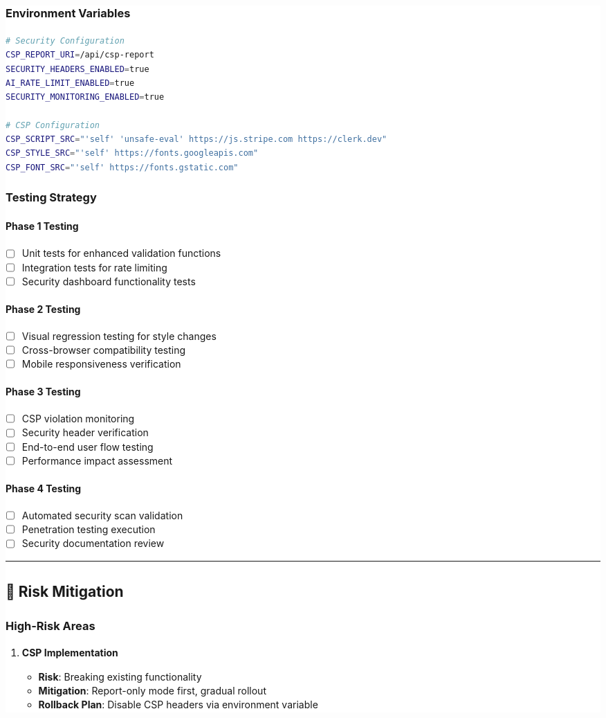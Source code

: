### Environment Variables

```bash
# Security Configuration
CSP_REPORT_URI=/api/csp-report
SECURITY_HEADERS_ENABLED=true
AI_RATE_LIMIT_ENABLED=true
SECURITY_MONITORING_ENABLED=true

# CSP Configuration
CSP_SCRIPT_SRC="'self' 'unsafe-eval' https://js.stripe.com https://clerk.dev"
CSP_STYLE_SRC="'self' https://fonts.googleapis.com"
CSP_FONT_SRC="'self' https://fonts.gstatic.com"
```

### Testing Strategy

#### Phase 1 Testing

- [ ] Unit tests for enhanced validation functions
- [ ] Integration tests for rate limiting
- [ ] Security dashboard functionality tests

#### Phase 2 Testing

- [ ] Visual regression testing for style changes
- [ ] Cross-browser compatibility testing
- [ ] Mobile responsiveness verification

#### Phase 3 Testing

- [ ] CSP violation monitoring
- [ ] Security header verification
- [ ] End-to-end user flow testing
- [ ] Performance impact assessment

#### Phase 4 Testing

- [ ] Automated security scan validation
- [ ] Penetration testing execution
- [ ] Security documentation review

---

## 🚨 Risk Mitigation

### High-Risk Areas

1. **CSP Implementation**

   - **Risk**: Breaking existing functionality
   - **Mitigation**: Report-only mode first, gradual rollout
   - **Rollback Plan**: Disable CSP headers via environment variable
